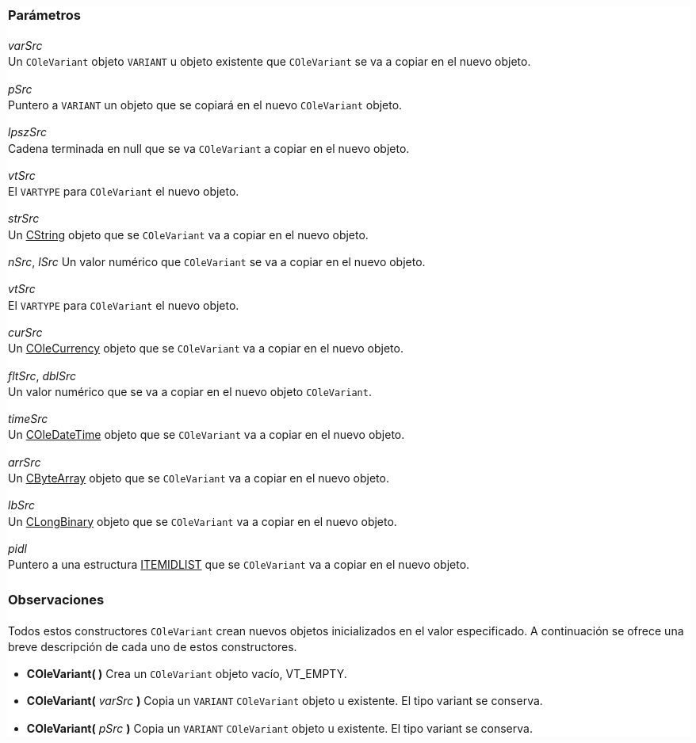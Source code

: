 ### <a name="parameters"></a>Parámetros

*varSrc*<br/>
Un `COleVariant` objeto `VARIANT` u objeto existente que `COleVariant` se va a copiar en el nuevo objeto.

*pSrc*<br/>
Puntero a `VARIANT` un objeto que se copiará en el nuevo `COleVariant` objeto.

*lpszSrc*<br/>
Cadena terminada en null que se va `COleVariant` a copiar en el nuevo objeto.

*vtSrc*<br/>
El `VARTYPE` para `COleVariant` el nuevo objeto.

*strSrc*<br/>
Un [CString](../../atl-mfc-shared/reference/cstringt-class.md) objeto que se `COleVariant` va a copiar en el nuevo objeto.

*nSrc*, *lSrc* Un valor numérico que `COleVariant` se va a copiar en el nuevo objeto.

*vtSrc*<br/>
El `VARTYPE` para `COleVariant` el nuevo objeto.

*curSrc*<br/>
Un [COleCurrency](../../mfc/reference/colecurrency-class.md) objeto que se `COleVariant` va a copiar en el nuevo objeto.

*fltSrc*, *dblSrc*<br/>
Un valor numérico que se va a copiar en el nuevo objeto `COleVariant`.

*timeSrc*<br/>
Un [COleDateTime](../../atl-mfc-shared/reference/coledatetime-class.md) objeto que se `COleVariant` va a copiar en el nuevo objeto.

*arrSrc*<br/>
Un [CByteArray](../../mfc/reference/cbytearray-class.md) objeto que se `COleVariant` va a copiar en el nuevo objeto.

*lbSrc*<br/>
Un [CLongBinary](../../mfc/reference/clongbinary-class.md) objeto que se `COleVariant` va a copiar en el nuevo objeto.

*pidl*<br/>
Puntero a una estructura [ITEMIDLIST](/windows/win32/api/shtypes/ns-shtypes-itemidlist) que se `COleVariant` va a copiar en el nuevo objeto.

### <a name="remarks"></a>Observaciones

Todos estos constructores `COleVariant` crean nuevos objetos inicializados en el valor especificado. A continuación se ofrece una breve descripción de cada uno de estos constructores.

- **COleVariant( )** Crea un `COleVariant` objeto vacío, VT_EMPTY.

- **COleVariant(** *varSrc* **)** Copia un `VARIANT` `COleVariant` objeto u existente. El tipo variant se conserva.

- **COleVariant(** *pSrc* **)** Copia un `VARIANT` `COleVariant` objeto u existente. El tipo variant se conserva.

